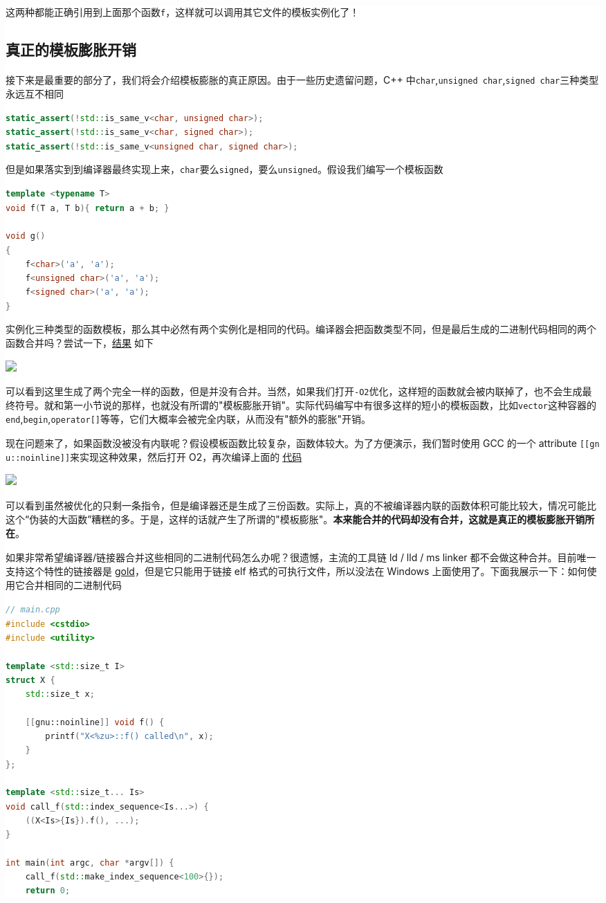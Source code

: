 这两种都能正确引用到上面那个函数`f`，这样就可以调用其它文件的模板实例化了！

## 真正的模板膨胀开销 

接下来是最重要的部分了，我们将会介绍模板膨胀的真正原因。由于一些历史遗留问题，C++ 中`char`,`unsigned char`,`signed char`三种类型永远互不相同

```cpp
static_assert(!std::is_same_v<char, unsigned char>);
static_assert(!std::is_same_v<char, signed char>);
static_assert(!std::is_same_v<unsigned char, signed char>);
```

但是如果落实到到编译器最终实现上来，`char`要么`signed`，要么`unsigned`。假设我们编写一个模板函数

```cpp
template <typename T>
void f(T a, T b){ return a + b; }

void g()
{
    f<char>('a', 'a');
    f<unsigned char>('a', 'a');
    f<signed char>('a', 'a');
}
```

实例化三种类型的函数模板，那么其中必然有两个实例化是相同的代码。编译器会把函数类型不同，但是最后生成的二进制代码相同的两个函数合并吗？尝试一下，[结果](https://godbolt.org/z/KncEh3z5n) 如下

![](https://pic3.zhimg.com/v2-5c57236015036328a7e0f321aadf513a_r.jpg)

可以看到这里生成了两个完全一样的函数，但是并没有合并。当然，如果我们打开`-O2`优化，这样短的函数就会被内联掉了，也不会生成最终符号。就和第一小节说的那样，也就没有所谓的"模板膨胀开销"。实际代码编写中有很多这样的短小的模板函数，比如`vector`这种容器的`end`,`begin`,`operator[]`等等，它们大概率会被完全内联，从而没有"额外的膨胀"开销。

现在问题来了，如果函数没被没有内联呢？假设模板函数比较复杂，函数体较大。为了方便演示，我们暂时使用 GCC 的一个 attribute `[[gnu::noinline]]`来实现这种效果，然后打开 O2，再次编译上面的 [代码](https://godbolt.org/z/Exff5cnfj)

![](https://pic3.zhimg.com/v2-37da15bf141999c1bc8d6f7b07575f36_r.jpg)

可以看到虽然被优化的只剩一条指令，但是编译器还是生成了三份函数。实际上，真的不被编译器内联的函数体积可能比较大，情况可能比这个“伪装的大函数”糟糕的多。于是，这样的话就产生了所谓的"模板膨胀"。**本来能合并的代码却没有合并，这就是真正的模板膨胀开销所在**。

如果非常希望编译器/链接器合并这些相同的二进制代码怎么办呢？很遗憾，主流的工具链 ld / lld / ms linker 都不会做这种合并。目前唯一支持这个特性的链接器是 [gold](https://www.gnu.org/software/binutils/)，但是它只能用于链接 elf 格式的可执行文件，所以没法在 Windows 上面使用了。下面我展示一下：如何使用它合并相同的二进制代码

```cpp
// main.cpp
#include <cstdio>
#include <utility>

template <std::size_t I> 
struct X {
    std::size_t x;

    [[gnu::noinline]] void f() { 
        printf("X<%zu>::f() called\n", x); 
    }
};

template <std::size_t... Is> 
void call_f(std::index_sequence<Is...>) {
    ((X<Is>{Is}).f(), ...);
}

int main(int argc, char *argv[]) {
    call_f(std::make_index_sequence<100>{});
    return 0;
```